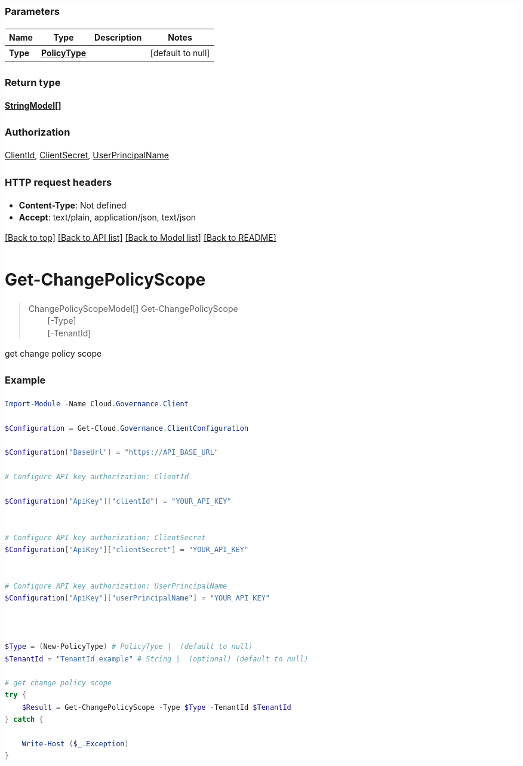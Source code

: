 ### Parameters

Name | Type | Description  | Notes
------------- | ------------- | ------------- | -------------
 **Type** | [**PolicyType**](PolicyType.md)|  | [default to null]

### Return type

[**StringModel[]**](StringModel.md)

### Authorization

[ClientId](../README.md#ClientId), [ClientSecret](../README.md#ClientSecret), [UserPrincipalName](../README.md#UserPrincipalName)

### HTTP request headers

 - **Content-Type**: Not defined
 - **Accept**: text/plain, application/json, text/json

[[Back to top]](#) [[Back to API list]](../README.md#documentation-for-api-endpoints) [[Back to Model list]](../README.md#documentation-for-models) [[Back to README]](../README.md)

<a name="Get-ChangePolicyScope"></a>
# **Get-ChangePolicyScope**
> ChangePolicyScopeModel[] Get-ChangePolicyScope<br>
> &nbsp;&nbsp;&nbsp;&nbsp;&nbsp;&nbsp;&nbsp;&nbsp;[-Type] <PSCustomObject><br>
> &nbsp;&nbsp;&nbsp;&nbsp;&nbsp;&nbsp;&nbsp;&nbsp;[-TenantId] <String><br>

get change policy scope

### Example
```powershell
Import-Module -Name Cloud.Governance.Client

$Configuration = Get-Cloud.Governance.ClientConfiguration

$Configuration["BaseUrl"] = "https://API_BASE_URL"

# Configure API key authorization: ClientId

$Configuration["ApiKey"]["clientId"] = "YOUR_API_KEY"


# Configure API key authorization: ClientSecret
$Configuration["ApiKey"]["clientSecret"] = "YOUR_API_KEY"


# Configure API key authorization: UserPrincipalName
$Configuration["ApiKey"]["userPrincipalName"] = "YOUR_API_KEY"



$Type = (New-PolicyType) # PolicyType |  (default to null)
$TenantId = "TenantId_example" # String |  (optional) (default to null)

# get change policy scope
try {
    $Result = Get-ChangePolicyScope -Type $Type -TenantId $TenantId
} catch {
    
    Write-Host ($_.Exception)
}
```